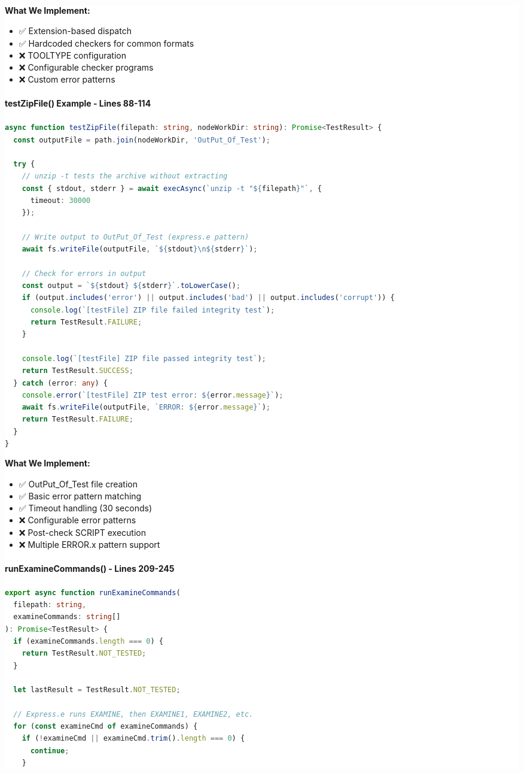 **What We Implement:**
- ✅ Extension-based dispatch
- ✅ Hardcoded checkers for common formats
- ❌ TOOLTYPE configuration
- ❌ Configurable checker programs
- ❌ Custom error patterns

#### testZipFile() Example - Lines 88-114

```typescript
async function testZipFile(filepath: string, nodeWorkDir: string): Promise<TestResult> {
  const outputFile = path.join(nodeWorkDir, 'OutPut_Of_Test');

  try {
    // unzip -t tests the archive without extracting
    const { stdout, stderr } = await execAsync(`unzip -t "${filepath}"`, {
      timeout: 30000
    });

    // Write output to OutPut_Of_Test (express.e pattern)
    await fs.writeFile(outputFile, `${stdout}\n${stderr}`);

    // Check for errors in output
    const output = `${stdout} ${stderr}`.toLowerCase();
    if (output.includes('error') || output.includes('bad') || output.includes('corrupt')) {
      console.log(`[testFile] ZIP file failed integrity test`);
      return TestResult.FAILURE;
    }

    console.log(`[testFile] ZIP file passed integrity test`);
    return TestResult.SUCCESS;
  } catch (error: any) {
    console.error(`[testFile] ZIP test error: ${error.message}`);
    await fs.writeFile(outputFile, `ERROR: ${error.message}`);
    return TestResult.FAILURE;
  }
}
```

**What We Implement:**
- ✅ OutPut_Of_Test file creation
- ✅ Basic error pattern matching
- ✅ Timeout handling (30 seconds)
- ❌ Configurable error patterns
- ❌ Post-check SCRIPT execution
- ❌ Multiple ERROR.x pattern support

#### runExamineCommands() - Lines 209-245

```typescript
export async function runExamineCommands(
  filepath: string,
  examineCommands: string[]
): Promise<TestResult> {
  if (examineCommands.length === 0) {
    return TestResult.NOT_TESTED;
  }

  let lastResult = TestResult.NOT_TESTED;

  // Express.e runs EXAMINE, then EXAMINE1, EXAMINE2, etc.
  for (const examineCmd of examineCommands) {
    if (!examineCmd || examineCmd.trim().length === 0) {
      continue;
    }

```